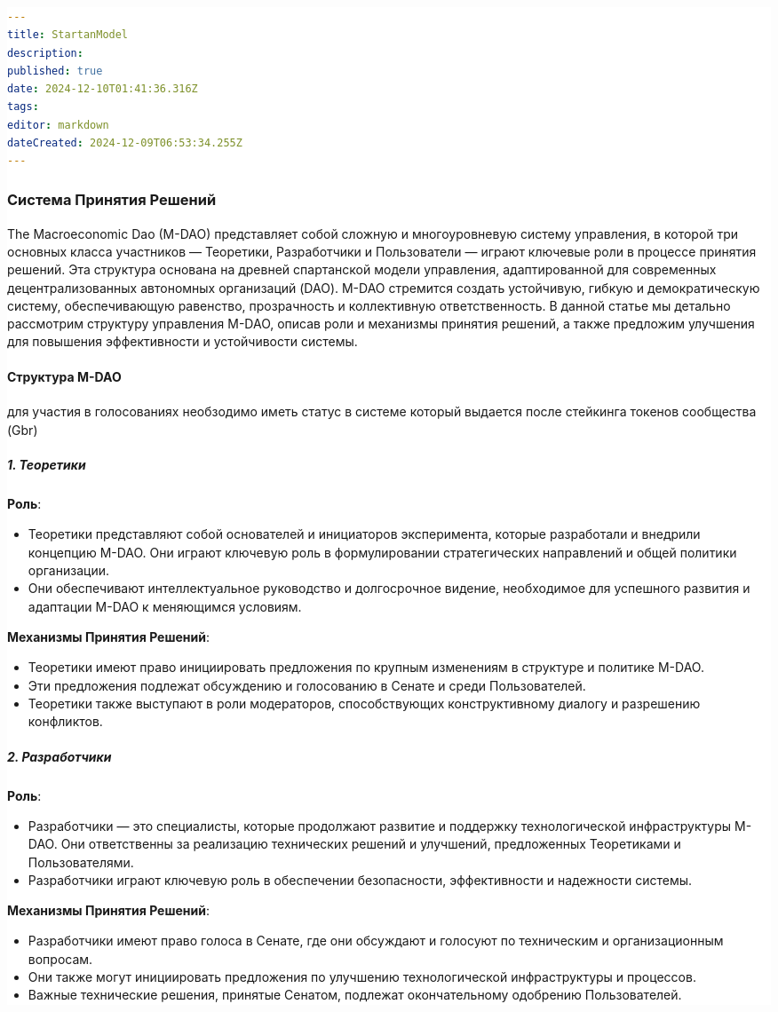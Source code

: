 ```yaml
---
title: StartanModel
description: 
published: true
date: 2024-12-10T01:41:36.316Z
tags: 
editor: markdown
dateCreated: 2024-12-09T06:53:34.255Z
---
```


### Система Принятия Решений 


The Macroeconomic Dao (M-DAO) представляет собой сложную и многоуровневую систему управления, в которой три основных класса участников — Теоретики, Разработчики и Пользователи — играют ключевые роли в процессе принятия решений. Эта структура основана на древней спартанской модели управления, адаптированной для современных децентрализованных автономных организаций (DAO). M-DAO стремится создать устойчивую, гибкую и демократическую систему, обеспечивающую равенство, прозрачность и коллективную ответственность. В данной статье мы детально рассмотрим структуру управления M-DAO, описав роли и механизмы принятия решений, а также предложим улучшения для повышения эффективности и устойчивости системы.

#### Структура M-DAO
для участия в голосованиях необзодимо иметь статус в системе который выдается после стейкинга токенов сообщества (Gbr)
##### 1. Теоретики 

**Роль**:
- Теоретики представляют собой основателей и инициаторов эксперимента, которые разработали и внедрили концепцию M-DAO. Они играют ключевую роль в формулировании стратегических направлений и общей политики организации.
- Они обеспечивают интеллектуальное руководство и долгосрочное видение, необходимое для успешного развития и адаптации M-DAO к меняющимся условиям.

**Механизмы Принятия Решений**:
- Теоретики имеют право инициировать предложения по крупным изменениям в структуре и политике M-DAO.
- Эти предложения подлежат обсуждению и голосованию в Сенате и среди Пользователей.
- Теоретики также выступают в роли модераторов, способствующих конструктивному диалогу и разрешению конфликтов.

##### 2. Разработчики 

**Роль**:
- Разработчики — это специалисты, которые продолжают развитие и поддержку технологической инфраструктуры M-DAO. Они ответственны за реализацию технических решений и улучшений, предложенных Теоретиками и Пользователями.
- Разработчики играют ключевую роль в обеспечении безопасности, эффективности и надежности системы.

**Механизмы Принятия Решений**:
- Разработчики имеют право голоса в Сенате, где они обсуждают и голосуют по техническим и организационным вопросам.
- Они также могут инициировать предложения по улучшению технологической инфраструктуры и процессов.
- Важные технические решения, принятые Сенатом, подлежат окончательному одобрению Пользователей.

